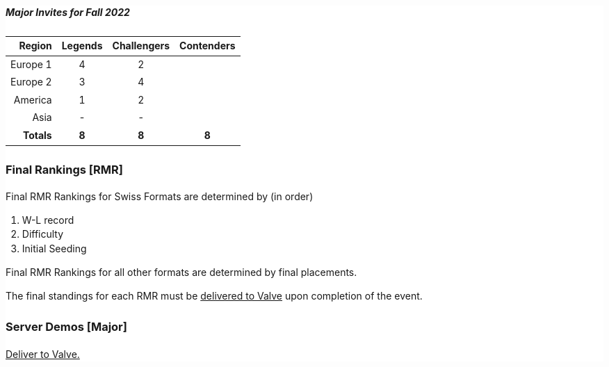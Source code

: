 ##### Major Invites for Fall 2022
|     Region | Legends | Challengers | Contenders  |
|-----------:|:-------:|:-----------:|:-----------:|
|   Europe 1 | 4       | 2           |             |
|   Europe 2 | 3       | 4           |             |
|    America | 1       | 2           |             |
|       Asia | -       | -           |             |
| **Totals** | **8**   | **8**       | **8**       |

<a id="Final-Ranking-RMR"></a>
### Final Rankings [RMR]

Final RMR Rankings for Swiss Formats are determined by (in order) 
1. W-L record
1. Difficulty
1. Initial Seeding

Final RMR Rankings for all other formats are determined by final placements.

The final standings for each RMR must be [delivered to Valve](#Deliverables) upon completion of the event.

<a id="Server-Demos"></a>
### Server Demos [Major]
[Deliver to Valve.](#Deliverables)
